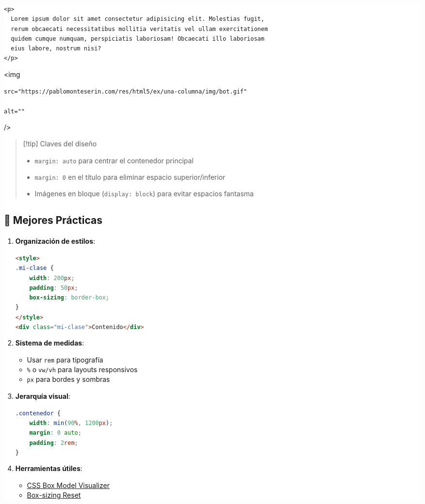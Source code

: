     <p>
      Lorem ipsum dolor sit amet consectetur adipisicing elit. Molestias fugit,
      rerum obcaecati necessitatibus mollitia veritatis vel ullam exercitationem
      quidem cumque numquam, perspiciatis laboriosam! Obcaecati illo laboriosam
      eius labore, nostrum nisi?
    </p>
  </div>

  <img

    src="https://pablomonteserin.com/res/html5/ex/una-columna/img/bot.gif"

    alt=""

  />

</div>

> [!tip] Claves del diseño
>
> - `margin: auto` para centrar el contenedor principal
>
> - `margin: 0` en el título para eliminar espacio superior/inferior
>
> - Imágenes en bloque (`display: block`) para evitar espacios fantasma

## 📝 Mejores Prácticas

1. **Organización de estilos**:

   ```html
   <style>
   .mi-clase {
       width: 200px;
       padding: 50px;
       box-sizing: border-box;
   }
   </style>
   <div class="mi-clase">Contenido</div>
   ```

2. **Sistema de medidas**:
   - Usar `rem` para tipografía
   - `%` o `vw/vh` para layouts responsivos
   - `px` para bordes y sombras

3. **Jerarquía visual**:

   ```css
   .contenedor {
       width: min(90%, 1200px);
       margin: 0 auto;
       padding: 2rem;
   }
   ```

4. **Herramientas útiles**:
   - [CSS Box Model Visualizer](https://www.w3schools.com/css/css_boxmodel.asp)
   - [Box-sizing Reset](https://css-tricks.com/inheriting-box-sizing-probably-slightly-better-best-practice/)
